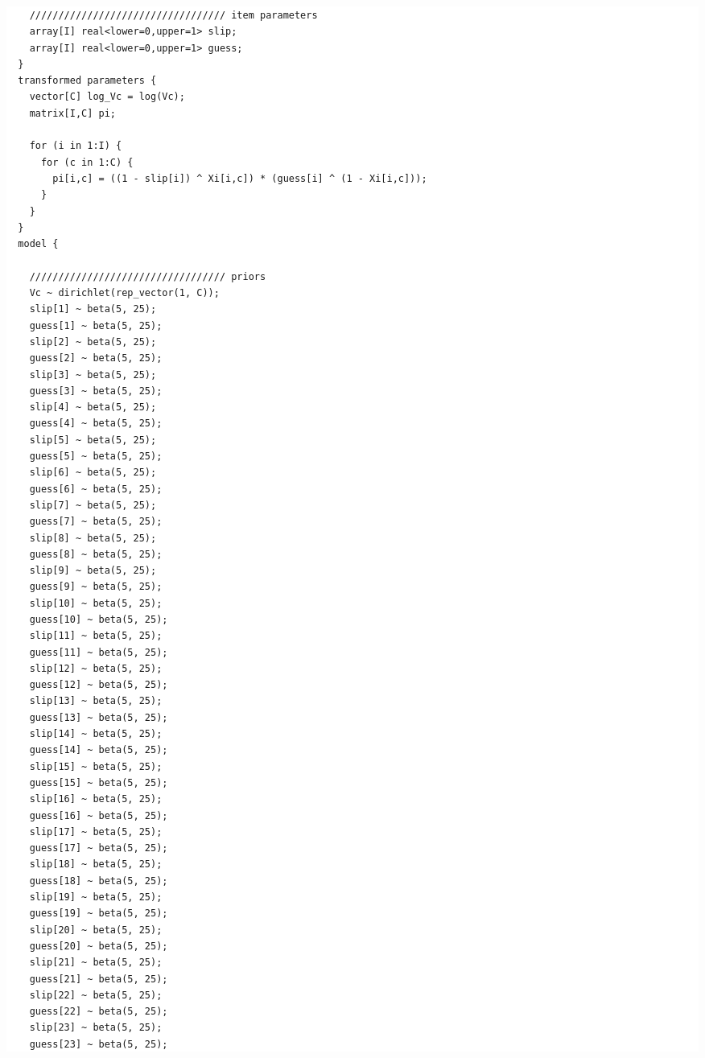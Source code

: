         ////////////////////////////////// item parameters
        array[I] real<lower=0,upper=1> slip;
        array[I] real<lower=0,upper=1> guess;
      }
      transformed parameters {
        vector[C] log_Vc = log(Vc);
        matrix[I,C] pi;
      
        for (i in 1:I) {
          for (c in 1:C) {
            pi[i,c] = ((1 - slip[i]) ^ Xi[i,c]) * (guess[i] ^ (1 - Xi[i,c]));
          }
        }
      }
      model {
      
        ////////////////////////////////// priors
        Vc ~ dirichlet(rep_vector(1, C));
        slip[1] ~ beta(5, 25);
        guess[1] ~ beta(5, 25);
        slip[2] ~ beta(5, 25);
        guess[2] ~ beta(5, 25);
        slip[3] ~ beta(5, 25);
        guess[3] ~ beta(5, 25);
        slip[4] ~ beta(5, 25);
        guess[4] ~ beta(5, 25);
        slip[5] ~ beta(5, 25);
        guess[5] ~ beta(5, 25);
        slip[6] ~ beta(5, 25);
        guess[6] ~ beta(5, 25);
        slip[7] ~ beta(5, 25);
        guess[7] ~ beta(5, 25);
        slip[8] ~ beta(5, 25);
        guess[8] ~ beta(5, 25);
        slip[9] ~ beta(5, 25);
        guess[9] ~ beta(5, 25);
        slip[10] ~ beta(5, 25);
        guess[10] ~ beta(5, 25);
        slip[11] ~ beta(5, 25);
        guess[11] ~ beta(5, 25);
        slip[12] ~ beta(5, 25);
        guess[12] ~ beta(5, 25);
        slip[13] ~ beta(5, 25);
        guess[13] ~ beta(5, 25);
        slip[14] ~ beta(5, 25);
        guess[14] ~ beta(5, 25);
        slip[15] ~ beta(5, 25);
        guess[15] ~ beta(5, 25);
        slip[16] ~ beta(5, 25);
        guess[16] ~ beta(5, 25);
        slip[17] ~ beta(5, 25);
        guess[17] ~ beta(5, 25);
        slip[18] ~ beta(5, 25);
        guess[18] ~ beta(5, 25);
        slip[19] ~ beta(5, 25);
        guess[19] ~ beta(5, 25);
        slip[20] ~ beta(5, 25);
        guess[20] ~ beta(5, 25);
        slip[21] ~ beta(5, 25);
        guess[21] ~ beta(5, 25);
        slip[22] ~ beta(5, 25);
        guess[22] ~ beta(5, 25);
        slip[23] ~ beta(5, 25);
        guess[23] ~ beta(5, 25);